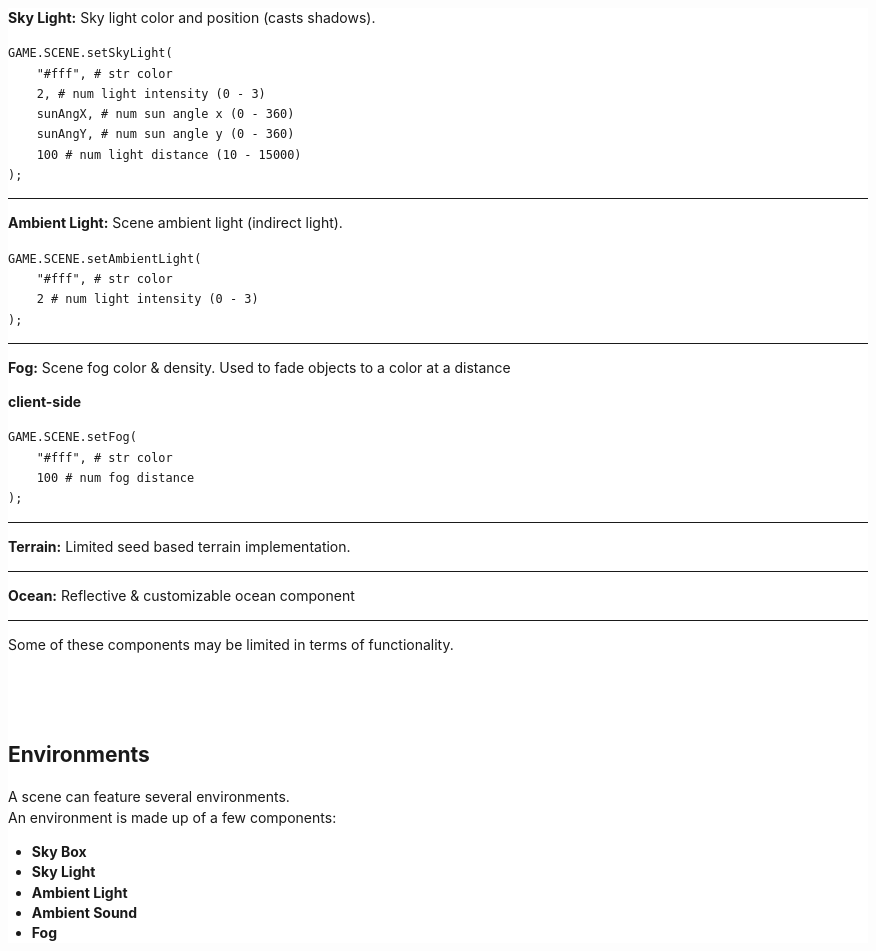 **Sky Light:** Sky light color and position (casts shadows).

```krunkscript
GAME.SCENE.setSkyLight(
    "#fff", # str color
    2, # num light intensity (0 - 3)
    sunAngX, # num sun angle x (0 - 360)
    sunAngY, # num sun angle y (0 - 360)
    100 # num light distance (10 - 15000)
);
```

___

**Ambient Light:** Scene ambient light (indirect light).

```krunkscript
GAME.SCENE.setAmbientLight(
    "#fff", # str color
    2 # num light intensity (0 - 3)
);
```

___

**Fog:** Scene fog color & density. Used to fade objects to a color at a distance

<p class="hidep"><strong class="client-side">client-side</strong></p>

```krunkscript
GAME.SCENE.setFog(
    "#fff", # str color
    100 # num fog distance
);
```

___

**Terrain:** Limited seed based terrain implementation.
___

**Ocean:** Reflective & customizable ocean component

___

Some of these components may be limited in terms of functionality.

<br><br/>

## Environments

A scene can feature several environments.\
An environment is made up of a few components:

- **Sky Box**
- **Sky Light**
- **Ambient Light**
- **Ambient Sound**
- **Fog**
